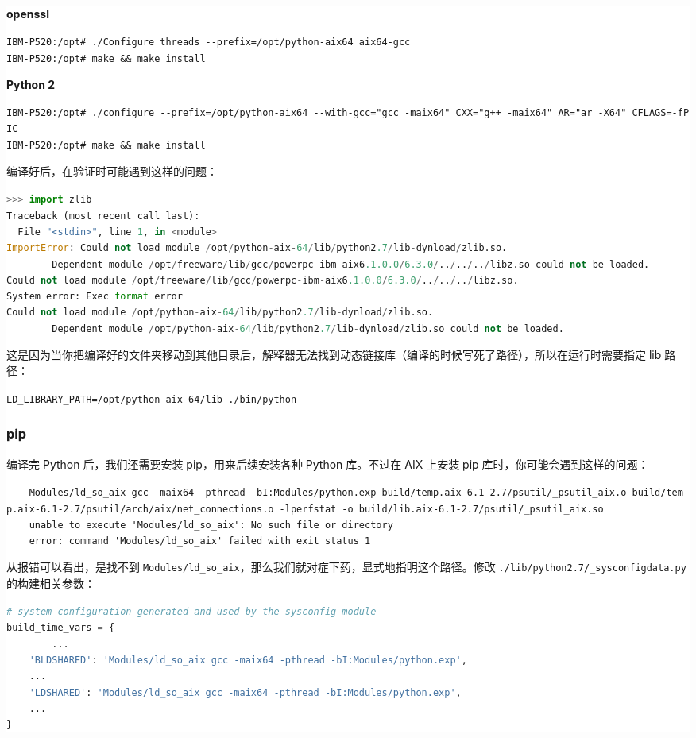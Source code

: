 **openssl**

```console
IBM-P520:/opt# ./Configure threads --prefix=/opt/python-aix64 aix64-gcc
IBM-P520:/opt# make && make install
```

**Python 2**

```console
IBM-P520:/opt# ./configure --prefix=/opt/python-aix64 --with-gcc="gcc -maix64" CXX="g++ -maix64" AR="ar -X64" CFLAGS=-fPIC
IBM-P520:/opt# make && make install
```

编译好后，在验证时可能遇到这样的问题：

```python
>>> import zlib
Traceback (most recent call last):
  File "<stdin>", line 1, in <module>
ImportError: Could not load module /opt/python-aix-64/lib/python2.7/lib-dynload/zlib.so.
        Dependent module /opt/freeware/lib/gcc/powerpc-ibm-aix6.1.0.0/6.3.0/../../../libz.so could not be loaded.
Could not load module /opt/freeware/lib/gcc/powerpc-ibm-aix6.1.0.0/6.3.0/../../../libz.so.
System error: Exec format error
Could not load module /opt/python-aix-64/lib/python2.7/lib-dynload/zlib.so.
        Dependent module /opt/python-aix-64/lib/python2.7/lib-dynload/zlib.so could not be loaded.
```

这是因为当你把编译好的文件夹移动到其他目录后，解释器无法找到动态链接库（编译的时候写死了路径），所以在运行时需要指定 lib 路径：

```console
LD_LIBRARY_PATH=/opt/python-aix-64/lib ./bin/python
```

### pip

编译完 Python 后，我们还需要安装 pip，用来后续安装各种 Python 库。不过在 AIX 上安装 pip 库时，你可能会遇到这样的问题：

```console
    Modules/ld_so_aix gcc -maix64 -pthread -bI:Modules/python.exp build/temp.aix-6.1-2.7/psutil/_psutil_aix.o build/temp.aix-6.1-2.7/psutil/arch/aix/net_connections.o -lperfstat -o build/lib.aix-6.1-2.7/psutil/_psutil_aix.so
    unable to execute 'Modules/ld_so_aix': No such file or directory
    error: command 'Modules/ld_so_aix' failed with exit status 1
```

从报错可以看出，是找不到 `Modules/ld_so_aix`，那么我们就对症下药，显式地指明这个路径。修改 `./lib/python2.7/_sysconfigdata.py` 的构建相关参数：

```python
# system configuration generated and used by the sysconfig module
build_time_vars = {
        ...
    'BLDSHARED': 'Modules/ld_so_aix gcc -maix64 -pthread -bI:Modules/python.exp',
    ...
    'LDSHARED': 'Modules/ld_so_aix gcc -maix64 -pthread -bI:Modules/python.exp',
    ...
}
```

